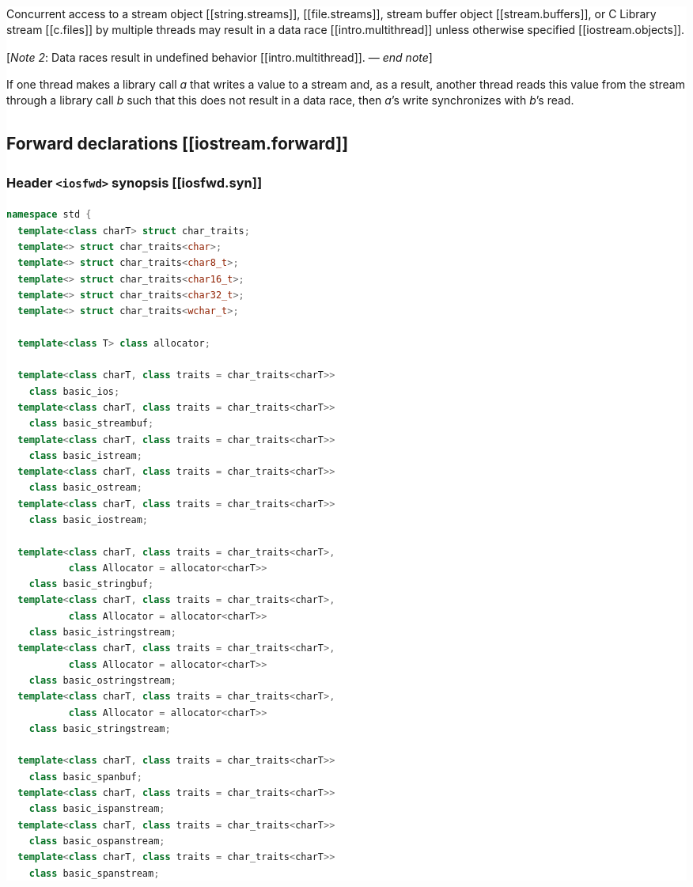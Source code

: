 Concurrent access to a stream object
[[string.streams]], [[file.streams]], stream buffer object
[[stream.buffers]], or C Library stream [[c.files]] by multiple threads
may result in a data race [[intro.multithread]] unless otherwise
specified [[iostream.objects]].

\[*Note 2*: Data races result in undefined behavior
[[intro.multithread]]. — *end note*\]

If one thread makes a library call *a* that writes a value to a stream
and, as a result, another thread reads this value from the stream
through a library call *b* such that this does not result in a data
race, then *a*’s write synchronizes with *b*’s read.

## Forward declarations <a id="iostream.forward">[[iostream.forward]]</a>

### Header `<iosfwd>` synopsis <a id="iosfwd.syn">[[iosfwd.syn]]</a>

``` cpp
namespace std {
  template<class charT> struct char_traits;
  template<> struct char_traits<char>;
  template<> struct char_traits<char8_t>;
  template<> struct char_traits<char16_t>;
  template<> struct char_traits<char32_t>;
  template<> struct char_traits<wchar_t>;

  template<class T> class allocator;

  template<class charT, class traits = char_traits<charT>>
    class basic_ios;
  template<class charT, class traits = char_traits<charT>>
    class basic_streambuf;
  template<class charT, class traits = char_traits<charT>>
    class basic_istream;
  template<class charT, class traits = char_traits<charT>>
    class basic_ostream;
  template<class charT, class traits = char_traits<charT>>
    class basic_iostream;

  template<class charT, class traits = char_traits<charT>,
           class Allocator = allocator<charT>>
    class basic_stringbuf;
  template<class charT, class traits = char_traits<charT>,
           class Allocator = allocator<charT>>
    class basic_istringstream;
  template<class charT, class traits = char_traits<charT>,
           class Allocator = allocator<charT>>
    class basic_ostringstream;
  template<class charT, class traits = char_traits<charT>,
           class Allocator = allocator<charT>>
    class basic_stringstream;

  template<class charT, class traits = char_traits<charT>>
    class basic_spanbuf;
  template<class charT, class traits = char_traits<charT>>
    class basic_ispanstream;
  template<class charT, class traits = char_traits<charT>>
    class basic_ospanstream;
  template<class charT, class traits = char_traits<charT>>
    class basic_spanstream;

```